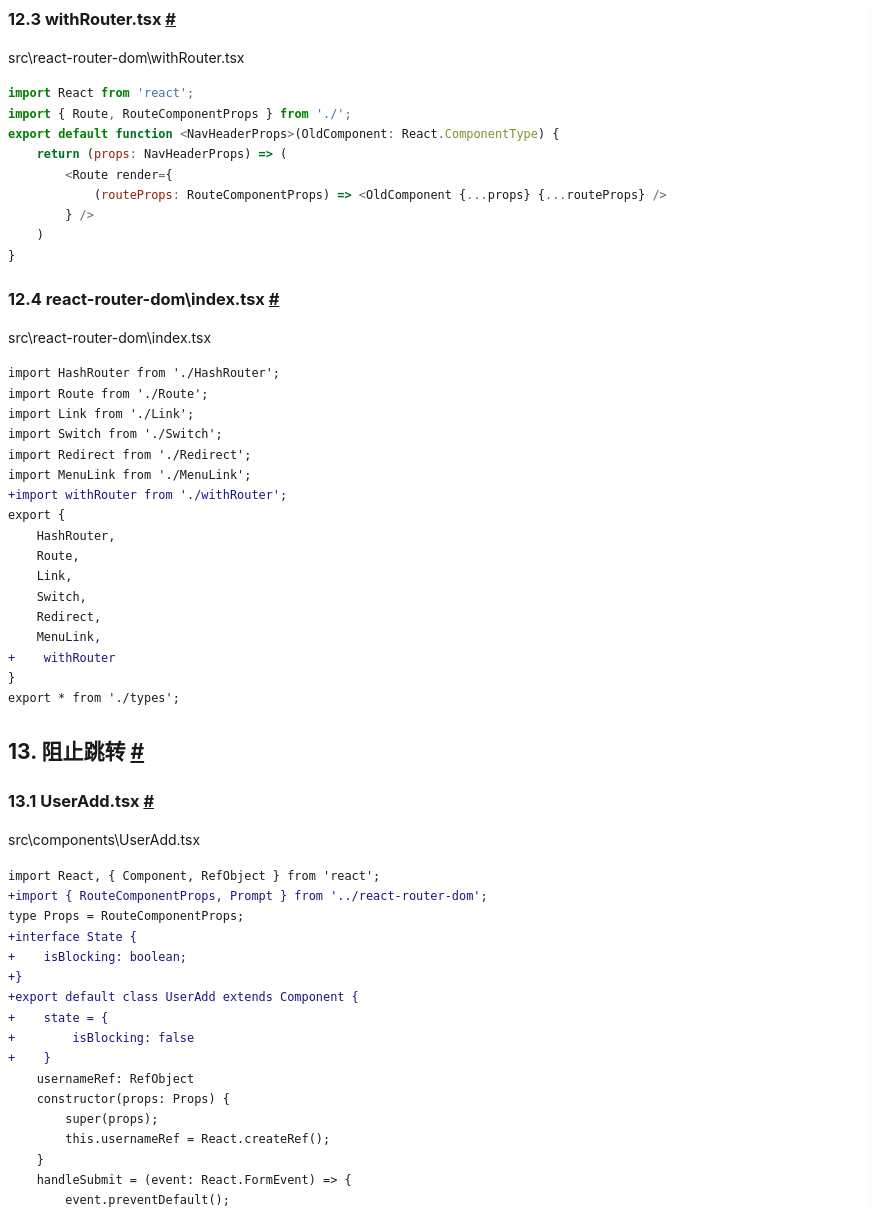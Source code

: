 ### 12.3 withRouter.tsx [#](#t63123-withroutertsx)

src\react-router-dom\withRouter.tsx

```js
import React from 'react';
import { Route, RouteComponentProps } from './';
export default function <NavHeaderProps>(OldComponent: React.ComponentType) {
    return (props: NavHeaderProps) => (
        <Route render={
            (routeProps: RouteComponentProps) => <OldComponent {...props} {...routeProps} />
        } />
    )
}
```

### 12.4 react-router-dom\index.tsx [#](#t64124-react-router-domindextsx)

src\react-router-dom\index.tsx

```diff
import HashRouter from './HashRouter';
import Route from './Route';
import Link from './Link';
import Switch from './Switch';
import Redirect from './Redirect';
import MenuLink from './MenuLink';
+import withRouter from './withRouter';
export {
    HashRouter,
    Route,
    Link,
    Switch,
    Redirect,
    MenuLink,
+    withRouter
}
export * from './types';
```

## 13. 阻止跳转 [#](#t6513-阻止跳转)

### 13.1 UserAdd.tsx [#](#t66131-useraddtsx)

src\components\UserAdd.tsx

```diff
import React, { Component, RefObject } from 'react';
+import { RouteComponentProps, Prompt } from '../react-router-dom';
type Props = RouteComponentProps;
+interface State {
+    isBlocking: boolean;
+}
+export default class UserAdd extends Component {
+    state = {
+        isBlocking: false
+    }
    usernameRef: RefObject
    constructor(props: Props) {
        super(props);
        this.usernameRef = React.createRef();
    }
    handleSubmit = (event: React.FormEvent) => {
        event.preventDefault();
```